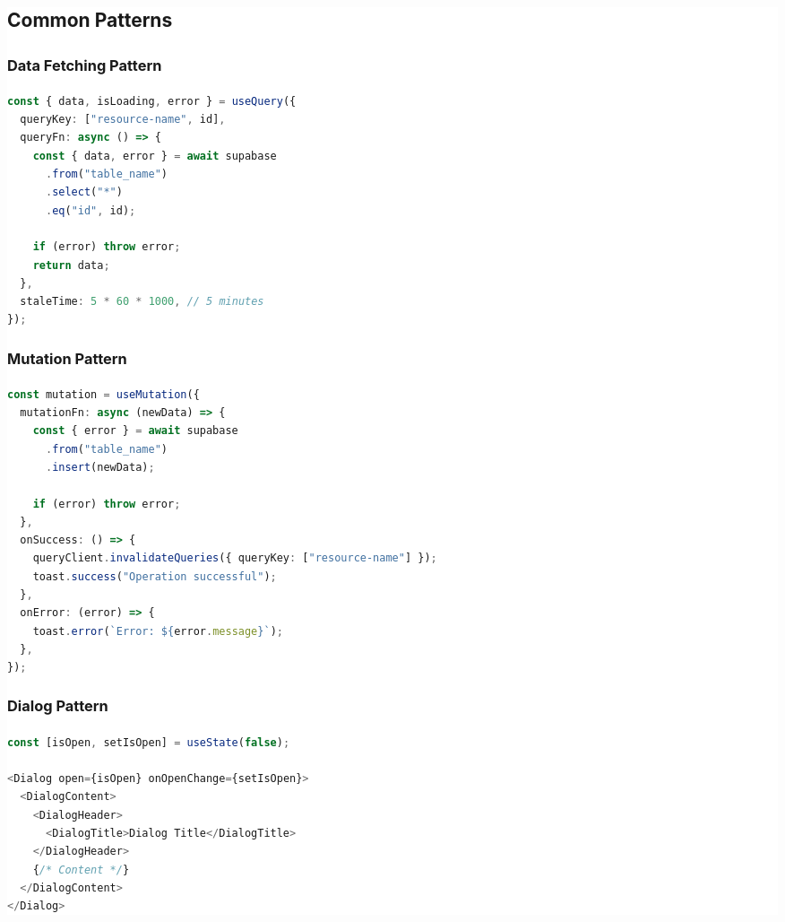 ## Common Patterns

### Data Fetching Pattern
```typescript
const { data, isLoading, error } = useQuery({
  queryKey: ["resource-name", id],
  queryFn: async () => {
    const { data, error } = await supabase
      .from("table_name")
      .select("*")
      .eq("id", id);
    
    if (error) throw error;
    return data;
  },
  staleTime: 5 * 60 * 1000, // 5 minutes
});
```

### Mutation Pattern
```typescript
const mutation = useMutation({
  mutationFn: async (newData) => {
    const { error } = await supabase
      .from("table_name")
      .insert(newData);
    
    if (error) throw error;
  },
  onSuccess: () => {
    queryClient.invalidateQueries({ queryKey: ["resource-name"] });
    toast.success("Operation successful");
  },
  onError: (error) => {
    toast.error(`Error: ${error.message}`);
  },
});
```

### Dialog Pattern
```typescript
const [isOpen, setIsOpen] = useState(false);

<Dialog open={isOpen} onOpenChange={setIsOpen}>
  <DialogContent>
    <DialogHeader>
      <DialogTitle>Dialog Title</DialogTitle>
    </DialogHeader>
    {/* Content */}
  </DialogContent>
</Dialog>
```
